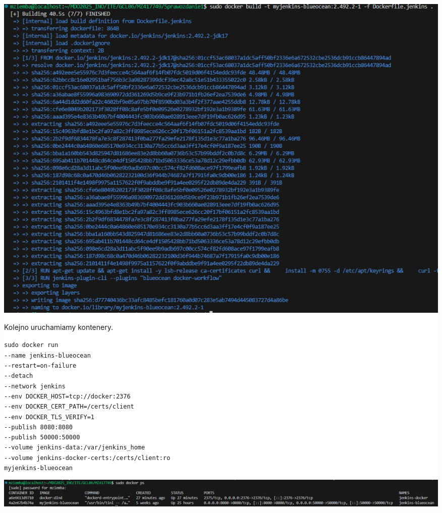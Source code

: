 ![](../Sprawozdanie1/lab4_ss/ss29.png)

Kolejno uruchamiamy kontenery.

```
sudo docker run  
--name jenkins-blueocean   
--restart=on-failure   
--detach   
--network jenkins   
--env DOCKER_HOST=tcp://docker:2376   
--env DOCKER_CERT_PATH=/certs/client
--env DOCKER_TLS_VERIFY=1   
--publish 8080:8080   
--publish 50000:50000   
--volume jenkins-data:/var/jenkins_home   
--volume jenkins-docker-certs:/certs/client:ro   
myjenkins-blueocean
```

![](../Sprawozdanie2/ss/ss1.png)
